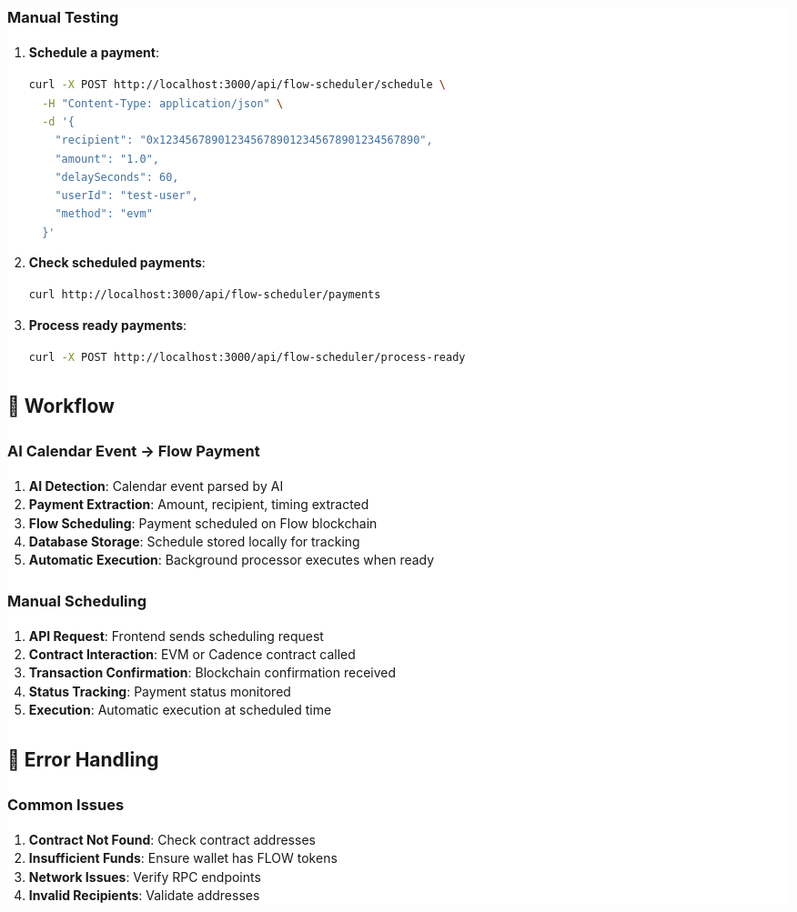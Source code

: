 ### Manual Testing

1. **Schedule a payment**:

    ```bash
    curl -X POST http://localhost:3000/api/flow-scheduler/schedule \
      -H "Content-Type: application/json" \
      -d '{
        "recipient": "0x1234567890123456789012345678901234567890",
        "amount": "1.0",
        "delaySeconds": 60,
        "userId": "test-user",
        "method": "evm"
      }'
    ```

2. **Check scheduled payments**:

    ```bash
    curl http://localhost:3000/api/flow-scheduler/payments
    ```

3. **Process ready payments**:
    ```bash
    curl -X POST http://localhost:3000/api/flow-scheduler/process-ready
    ```

## 🔄 Workflow

### AI Calendar Event → Flow Payment

1. **AI Detection**: Calendar event parsed by AI
2. **Payment Extraction**: Amount, recipient, timing extracted
3. **Flow Scheduling**: Payment scheduled on Flow blockchain
4. **Database Storage**: Schedule stored locally for tracking
5. **Automatic Execution**: Background processor executes when ready

### Manual Scheduling

1. **API Request**: Frontend sends scheduling request
2. **Contract Interaction**: EVM or Cadence contract called
3. **Transaction Confirmation**: Blockchain confirmation received
4. **Status Tracking**: Payment status monitored
5. **Execution**: Automatic execution at scheduled time

## 🚨 Error Handling

### Common Issues

1. **Contract Not Found**: Check contract addresses
2. **Insufficient Funds**: Ensure wallet has FLOW tokens
3. **Network Issues**: Verify RPC endpoints
4. **Invalid Recipients**: Validate addresses
